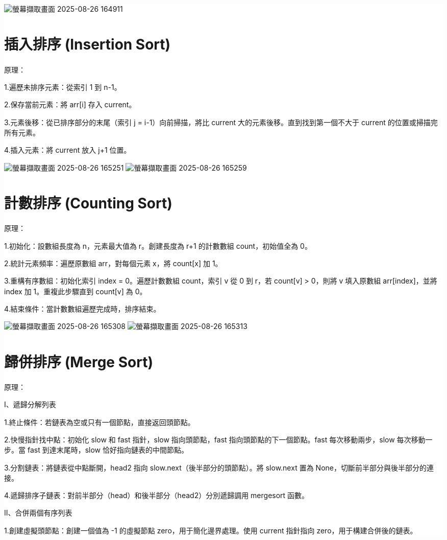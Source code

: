 <img width="302" height="23" alt="螢幕擷取畫面 2025-08-26 164911" src="https://github.com/user-attachments/assets/93e413ee-b39b-4628-a35f-072ec7159117" />


# 插入排序 (Insertion Sort)

原理：

1.遍歷未排序元素：從索引 1 到 n-1。

2.保存當前元素：將 arr[i] 存入 current。

3.元素後移：從已排序部分的末尾（索引 j = i-1）向前掃描，將比 current 大的元素後移。直到找到第一個不大于 current 的位置或掃描完所有元素。

4.插入元素：將 current 放入 j+1 位置。

<img width="564" height="287" alt="螢幕擷取畫面 2025-08-26 165251" src="https://github.com/user-attachments/assets/927f1279-517e-425f-a80f-5a874c10b49a" />

<img width="311" height="26" alt="螢幕擷取畫面 2025-08-26 165259" src="https://github.com/user-attachments/assets/b7855caa-394d-4d63-a9db-7b982f6268e4" />

# 計數排序 (Counting Sort)

原理：

1.初始化：設數組長度為 n，元素最大值為 r。創建長度為 r+1 的計數數組 count，初始值全為 0。

2.統計元素頻率：遍歷原數組 arr，對每個元素 x，將 count[x] 加 1。

3.重構有序數組：初始化索引 index = 0。遍歷計數數組 count，索引 v 從 0 到 r，若 count[v] > 0，則將 v 填入原數組 arr[index]，並將 index 加 1。重複此步驟直到 count[v] 為 0。

4.結束條件：當計數數組遍歷完成時，排序結束。

<img width="655" height="314" alt="螢幕擷取畫面 2025-08-26 165308" src="https://github.com/user-attachments/assets/332f4dc6-bb74-4f73-92b4-bef8c8f3fefc" />

<img width="335" height="23" alt="螢幕擷取畫面 2025-08-26 165313" src="https://github.com/user-attachments/assets/7885830c-df9c-493e-bdd8-e10e7bf66650" />

# 歸併排序 (Merge Sort)

原理：

Ⅰ、遞歸分解列表

1.終止條件：若鏈表為空或只有一個節點，直接返回頭節點。

2.快慢指針找中點：初始化 slow 和 fast 指針，slow 指向頭節點，fast 指向頭節點的下一個節點。fast 每次移動兩步，slow 每次移動一步。當 fast 到達末尾時，slow 恰好指向鏈表的中間節點。

3.分割鏈表：將鏈表從中點斷開，head2 指向 slow.next（後半部分的頭節點）。將 slow.next 置為 None，切斷前半部分與後半部分的連接。

4.遞歸排序子鏈表：對前半部分（head）和後半部分（head2）分別遞歸調用 mergesort 函數。

Ⅱ、合併兩個有序列表

1.創建虛擬頭節點：創建一個值為 -1 的虛擬節點 zero，用于簡化邊界處理。使用 current 指針指向 zero，用于構建合併後的鏈表。
